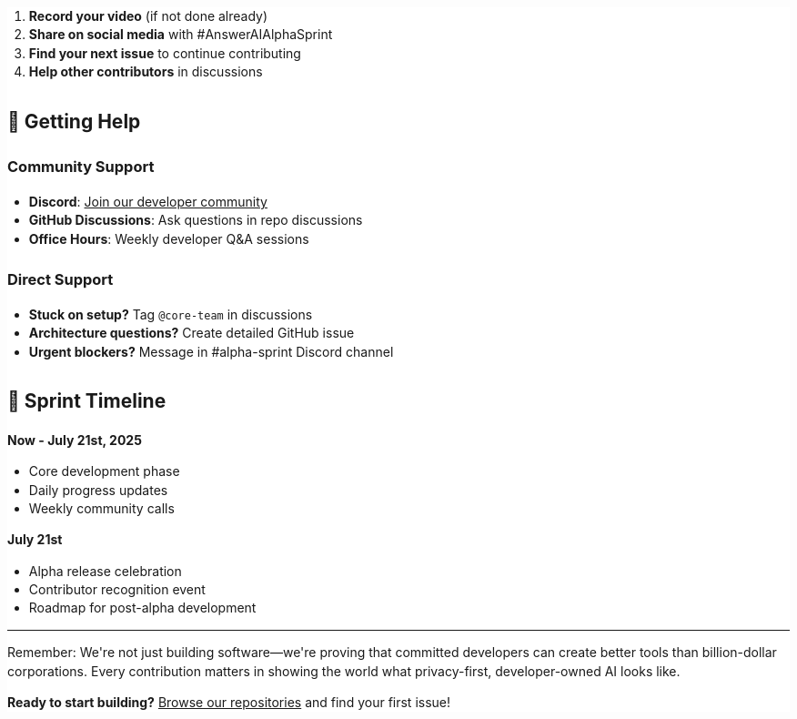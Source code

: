 1. **Record your video** (if not done already)
2. **Share on social media** with #AnswerAIAlphaSprint
3. **Find your next issue** to continue contributing
4. **Help other contributors** in discussions

## 💬 Getting Help

### Community Support

-   **Discord**: [Join our developer community](https://discord.gg/X54ywt8pzj)
-   **GitHub Discussions**: Ask questions in repo discussions
-   **Office Hours**: Weekly developer Q&A sessions

### Direct Support

-   **Stuck on setup?** Tag `@core-team` in discussions
-   **Architecture questions?** Create detailed GitHub issue
-   **Urgent blockers?** Message in #alpha-sprint Discord channel

## 📅 Sprint Timeline

**Now - July 21st, 2025**

-   Core development phase
-   Daily progress updates
-   Weekly community calls

**July 21st**

-   Alpha release celebration
-   Contributor recognition event
-   Roadmap for post-alpha development

---

Remember: We're not just building software—we're proving that committed developers can create better tools than billion-dollar corporations. Every contribution matters in showing the world what privacy-first, developer-owned AI looks like.

**Ready to start building?** [Browse our repositories](https://github.com/orgs/the-answerai/repositories) and find your first issue!
